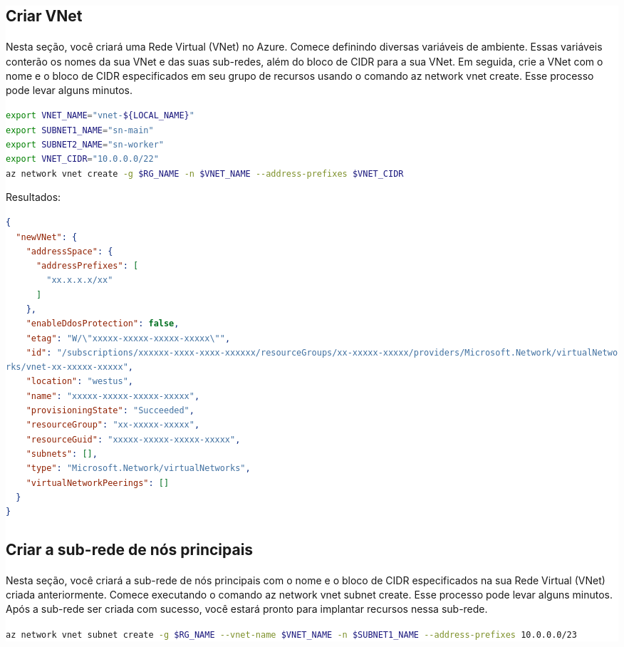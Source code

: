 ## Criar VNet

Nesta seção, você criará uma Rede Virtual (VNet) no Azure. Comece definindo diversas variáveis de ambiente. Essas variáveis conterão os nomes da sua VNet e das suas sub-redes, além do bloco de CIDR para a sua VNet. Em seguida, crie a VNet com o nome e o bloco de CIDR especificados em seu grupo de recursos usando o comando az network vnet create. Esse processo pode levar alguns minutos.

```bash
export VNET_NAME="vnet-${LOCAL_NAME}"
export SUBNET1_NAME="sn-main"
export SUBNET2_NAME="sn-worker"
export VNET_CIDR="10.0.0.0/22"
az network vnet create -g $RG_NAME -n $VNET_NAME --address-prefixes $VNET_CIDR
```

Resultados:


```json
{
  "newVNet": {
    "addressSpace": {
      "addressPrefixes": [
        "xx.x.x.x/xx"
      ]
    },
    "enableDdosProtection": false,
    "etag": "W/\"xxxxx-xxxxx-xxxxx-xxxxx\"",
    "id": "/subscriptions/xxxxxx-xxxx-xxxx-xxxxxx/resourceGroups/xx-xxxxx-xxxxx/providers/Microsoft.Network/virtualNetworks/vnet-xx-xxxxx-xxxxx",
    "location": "westus",
    "name": "xxxxx-xxxxx-xxxxx-xxxxx",
    "provisioningState": "Succeeded",
    "resourceGroup": "xx-xxxxx-xxxxx",
    "resourceGuid": "xxxxx-xxxxx-xxxxx-xxxxx",
    "subnets": [],
    "type": "Microsoft.Network/virtualNetworks",
    "virtualNetworkPeerings": []
  }
}
```

## Criar a sub-rede de nós principais

Nesta seção, você criará a sub-rede de nós principais com o nome e o bloco de CIDR especificados na sua Rede Virtual (VNet) criada anteriormente. Comece executando o comando az network vnet subnet create. Esse processo pode levar alguns minutos. Após a sub-rede ser criada com sucesso, você estará pronto para implantar recursos nessa sub-rede.

```bash
az network vnet subnet create -g $RG_NAME --vnet-name $VNET_NAME -n $SUBNET1_NAME --address-prefixes 10.0.0.0/23
```
